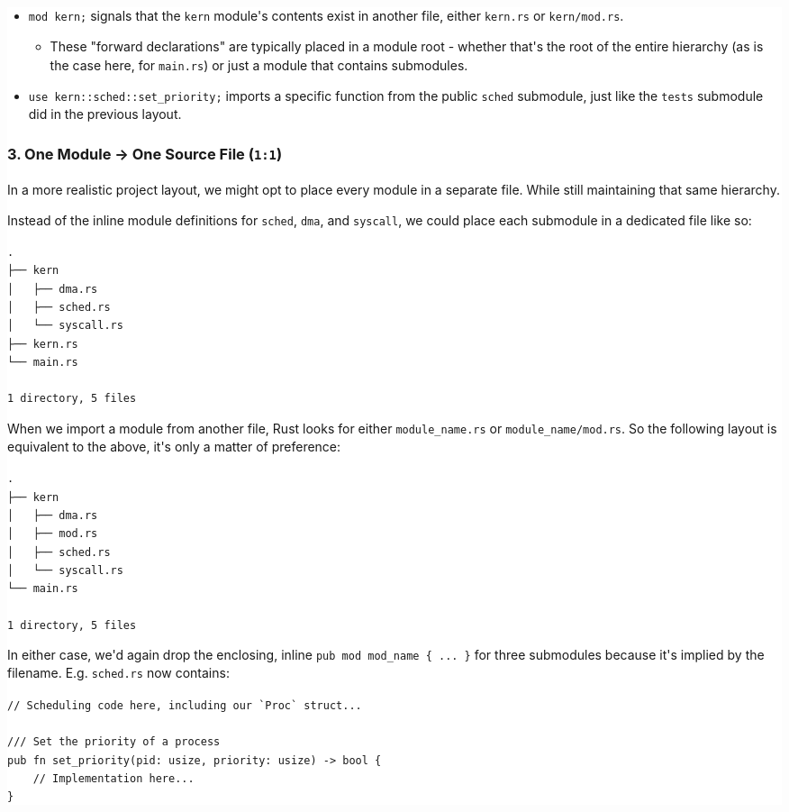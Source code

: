 * `mod kern;` signals that the `kern` module's contents exist in another file, either `kern.rs` or `kern/mod.rs`.

    * These "forward declarations" are typically placed in a module root - whether that's the root of the entire hierarchy (as is the case here, for `main.rs`) or just a module that contains submodules.

* `use kern::sched::set_priority;` imports a specific function from the public `sched` submodule, just like the `tests` submodule did in the previous layout.

### 3. One Module -> One Source File (`1:1`)

In a more realistic project layout, we might opt to place every module in a separate file.
While still maintaining that same hierarchy.

Instead of the inline module definitions for `sched`, `dma`, and `syscall`, we could place each submodule in a dedicated file like so:

```ignore
.
├── kern
│   ├── dma.rs
│   ├── sched.rs
│   └── syscall.rs
├── kern.rs
└── main.rs

1 directory, 5 files
```

When we import a module from another file, Rust looks for either `module_name.rs` or `module_name/mod.rs`.
So the following layout is equivalent to the above, it's only a matter of preference:

```ignore
.
├── kern
│   ├── dma.rs
│   ├── mod.rs
│   ├── sched.rs
│   └── syscall.rs
└── main.rs

1 directory, 5 files
```

In either case, we'd again drop the enclosing, inline `pub mod mod_name { ... }` for three submodules because it's implied by the filename. E.g. `sched.rs` now contains:

```rust, ignore
// Scheduling code here, including our `Proc` struct...

/// Set the priority of a process
pub fn set_priority(pid: usize, priority: usize) -> bool {
    // Implementation here...
}
```
